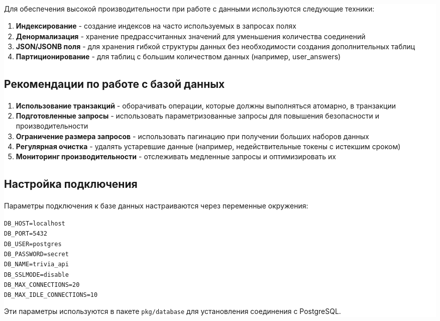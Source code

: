 Для обеспечения высокой производительности при работе с данными используются следующие техники:

1. **Индексирование** - создание индексов на часто используемых в запросах полях
2. **Денормализация** - хранение предрассчитанных значений для уменьшения количества соединений
3. **JSON/JSONB поля** - для хранения гибкой структуры данных без необходимости создания дополнительных таблиц
4. **Партиционирование** - для таблиц с большим количеством данных (например, user_answers)

## Рекомендации по работе с базой данных

1. **Использование транзакций** - оборачивать операции, которые должны выполняться атомарно, в транзакции
2. **Подготовленные запросы** - использовать параметризованные запросы для повышения безопасности и производительности
3. **Ограничение размера запросов** - использовать пагинацию при получении больших наборов данных
4. **Регулярная очистка** - удалять устаревшие данные (например, недействительные токены с истекшим сроком)
5. **Мониторинг производительности** - отслеживать медленные запросы и оптимизировать их

## Настройка подключения

Параметры подключения к базе данных настраиваются через переменные окружения:

```
DB_HOST=localhost
DB_PORT=5432
DB_USER=postgres
DB_PASSWORD=secret
DB_NAME=trivia_api
DB_SSLMODE=disable
DB_MAX_CONNECTIONS=20
DB_MAX_IDLE_CONNECTIONS=10
```

Эти параметры используются в пакете `pkg/database` для установления соединения с PostgreSQL. 
